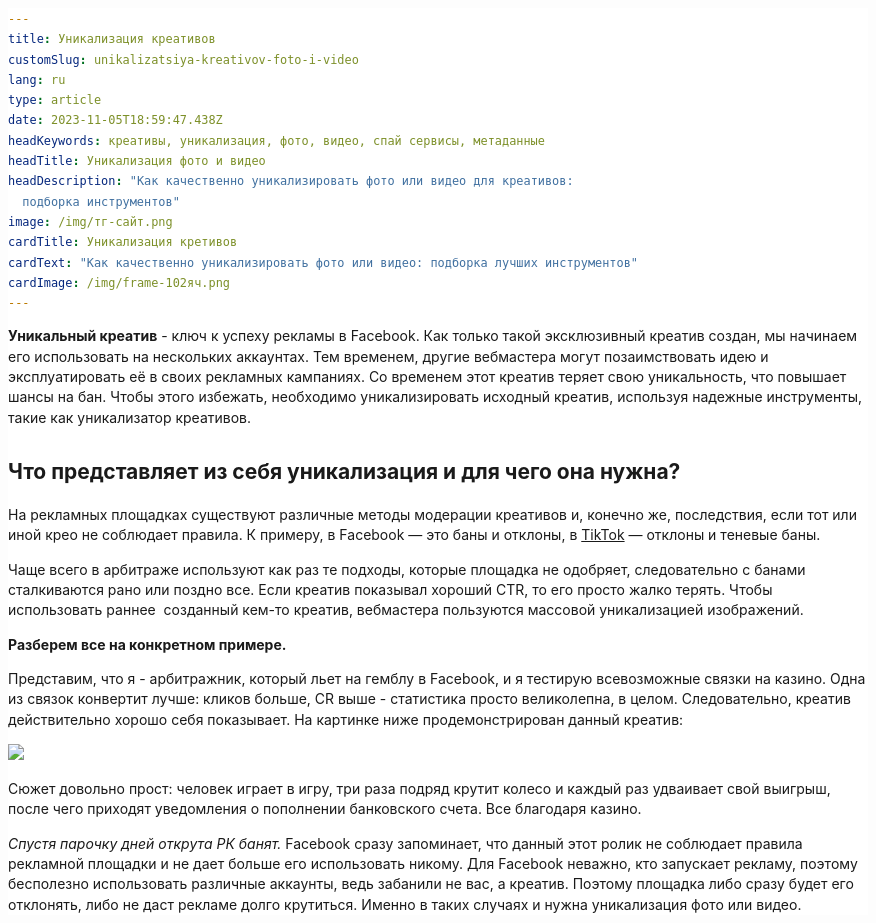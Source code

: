 ```yaml
---
title: Уникализация креативов
customSlug: unikalizatsiya-kreativov-foto-i-video
lang: ru
type: article
date: 2023-11-05T18:59:47.438Z
headKeywords: креативы, уникализация, фото, видео, спай сервисы, метаданные
headTitle: Уникализация фото и видео
headDescription: "Как качественно уникализировать фото или видео для креативов:
  подборка инструментов"
image: /img/тг-сайт.png
cardTitle: Уникализация кретивов
cardText: "Как качественно уникализировать фото или видео: подборка лучших инструментов"
cardImage: /img/frame-102яч.png
---
```

**Уникальный креатив** - ключ к успеху рекламы в Facebook. Как только такой эксклюзивный креатив создан, мы начинаем его использовать на нескольких аккаунтах. Тем временем, другие вебмастера могут позаимствовать идею и эксплуатировать её в своих рекламных кампаниях. Со временем этот креатив теряет свою уникальность, что повышает шансы на бан. Чтобы этого избежать, необходимо уникализировать исходный креатив, используя надежные инструменты, такие как уникализатор креативов.

## Что представляет из себя уникализация и для чего она нужна?

На рекламных площадках существуют различные методы модерации креативов и, конечно же, последствия, если тот или иной крео не соблюдает правила. К примеру, в Facebook — это баны и отклоны, в [TikTok](https://pressaff.com/articles/uslovno-besplatnyj-trafik-v-arbitrazhe-ubt-ubt-s-tiktok-i-youtube/) — отклоны и теневые баны.

Чаще всего в арбитраже используют как раз те подходы, которые площадка не одобряет, следовательно с банами сталкиваются рано или поздно все. Если креатив показывал хороший CTR, то его просто жалко терять. Чтобы использовать раннее  созданный кем-то креатив, вебмастера пользуются массовой уникализацией изображений.

**Разберем все на конкретном примере.**

Представим, что я - арбитражник, который льет на гемблу в Facebook, и я тестирую всевозможные связки на казино. Одна из связок конвертит лучше: кликов больше, CR выше - статистика просто великолепна, в целом. Следовательно, креатив действительно хорошо себя показывает. На картинке ниже продемонстрирован данный креатив:

![](https://lh7-us.googleusercontent.com/OGJKRpSGucguRknIt2B7pwPi33FjtkG1MgprcXiwrEFaicw9TSjqPbI1jIlaKQRzpSgvDMzTjj8GjP-pldids0a6_43cYX_DYSxphsB5a6_gU4XBSt5AF4t-Qn1WhciVldASXNCDAvmWnpwexH86p7E)

Сюжет довольно прост: человек играет в игру, три раза подряд крутит колесо и каждый раз удваивает свой выигрыш, после чего приходят уведомления о пополнении банковского счета. Все благодаря казино.

*Спустя парочку дней открута РК банят.* Facebook сразу запоминает, что данный этот ролик не соблюдает правила рекламной площадки и не дает больше его использовать никому. Для Facebook неважно, кто запускает рекламу, поэтому бесполезно использовать различные аккаунты, ведь забанили не вас, а креатив. Поэтому площадка либо сразу будет его отклонять, либо не даст рекламе долго крутиться. Именно в таких случаях и нужна уникализация фото или видео.

